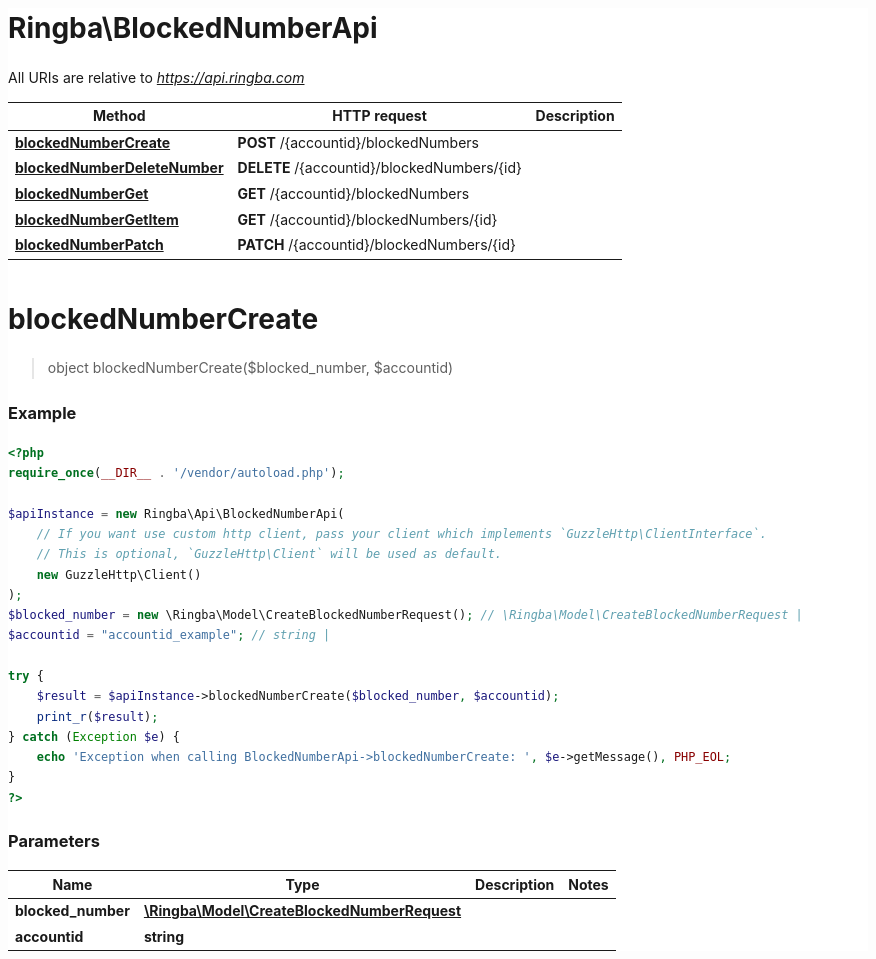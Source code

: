 # Ringba\BlockedNumberApi

All URIs are relative to *https://api.ringba.com*

Method | HTTP request | Description
------------- | ------------- | -------------
[**blockedNumberCreate**](BlockedNumberApi.md#blockedNumberCreate) | **POST** /{accountid}/blockedNumbers | 
[**blockedNumberDeleteNumber**](BlockedNumberApi.md#blockedNumberDeleteNumber) | **DELETE** /{accountid}/blockedNumbers/{id} | 
[**blockedNumberGet**](BlockedNumberApi.md#blockedNumberGet) | **GET** /{accountid}/blockedNumbers | 
[**blockedNumberGetItem**](BlockedNumberApi.md#blockedNumberGetItem) | **GET** /{accountid}/blockedNumbers/{id} | 
[**blockedNumberPatch**](BlockedNumberApi.md#blockedNumberPatch) | **PATCH** /{accountid}/blockedNumbers/{id} | 


# **blockedNumberCreate**
> object blockedNumberCreate($blocked_number, $accountid)



### Example
```php
<?php
require_once(__DIR__ . '/vendor/autoload.php');

$apiInstance = new Ringba\Api\BlockedNumberApi(
    // If you want use custom http client, pass your client which implements `GuzzleHttp\ClientInterface`.
    // This is optional, `GuzzleHttp\Client` will be used as default.
    new GuzzleHttp\Client()
);
$blocked_number = new \Ringba\Model\CreateBlockedNumberRequest(); // \Ringba\Model\CreateBlockedNumberRequest | 
$accountid = "accountid_example"; // string | 

try {
    $result = $apiInstance->blockedNumberCreate($blocked_number, $accountid);
    print_r($result);
} catch (Exception $e) {
    echo 'Exception when calling BlockedNumberApi->blockedNumberCreate: ', $e->getMessage(), PHP_EOL;
}
?>
```

### Parameters

Name | Type | Description  | Notes
------------- | ------------- | ------------- | -------------
 **blocked_number** | [**\Ringba\Model\CreateBlockedNumberRequest**](../Model/CreateBlockedNumberRequest.md)|  |
 **accountid** | **string**|  |
